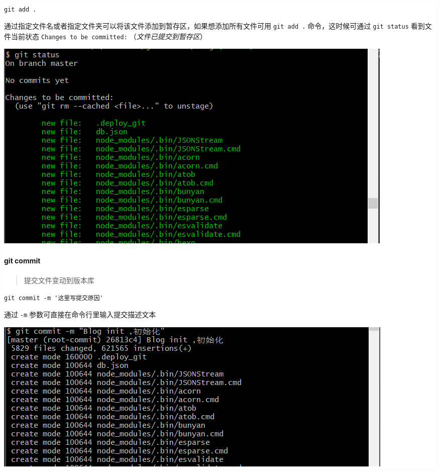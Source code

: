 ```shell
git add .
```

通过指定文件名或者指定文件夹可以将该文件添加到暂存区，如果想添加所有文件可用 `git add .` 命令，这时候可通过 `git status` 看到文件当前状态 `Changes to be committed:` （*文件已提交到暂存区*）

![1569217473649](Git从入门到退坑/1569217473649.png)

#### git commit

> 提交文件变动到版本库

```shell
git commit -m '这里写提交原因'
```

通过 `-m` 参数可直接在命令行里输入提交描述文本

![1569217565387](Git从入门到退坑/1569217565387.png)
